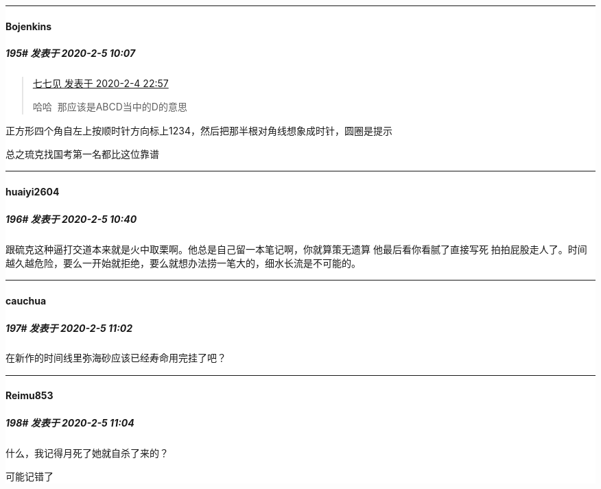 *****

####  Bojenkins  
##### 195#       发表于 2020-2-5 10:07



<blockquote><a href="httphttps://bbs.saraba1st.com/2b/forum.php?mod=redirect&amp;goto=findpost&amp;pid=46328574&amp;ptid=1912061" target="_blank">七七见 发表于 2020-2-4 22:57</a>

哈哈  那应该是ABCD当中的D的意思</blockquote>
正方形四个角自左上按顺时针方向标上1234，然后把那半根对角线想象成时针，圆圈是提示

总之琉克找国考第一名都比这位靠谱







*****

####  huaiyi2604  
##### 196#       发表于 2020-2-5 10:40




跟硫克这种逼打交道本来就是火中取栗啊。他总是自己留一本笔记啊，你就算策无遗算 他最后看你看腻了直接写死 拍拍屁股走人了。时间越久越危险，要么一开始就拒绝，要么就想办法捞一笔大的，细水长流是不可能的。







*****

####  cauchua  
##### 197#       发表于 2020-2-5 11:02




在新作的时间线里弥海砂应该已经寿命用完挂了吧？







*****

####  Reimu853  
##### 198#       发表于 2020-2-5 11:04




什么，我记得月死了她就自杀了来的？

可能记错了




